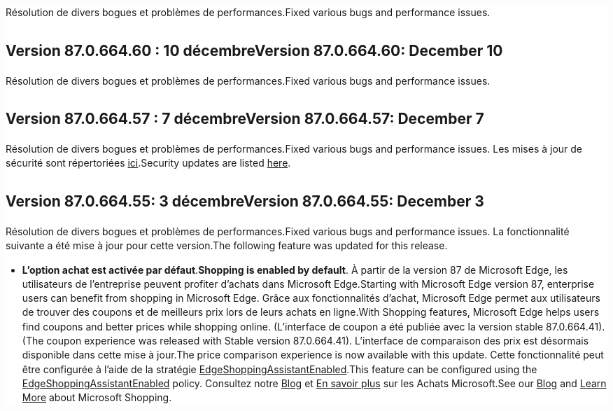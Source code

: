 <span data-ttu-id="3903f-110">Résolution de divers bogues et problèmes de performances.</span><span class="sxs-lookup"><span data-stu-id="3903f-110">Fixed various bugs and performance issues.</span></span>

## <span data-ttu-id="3903f-111">Version 87.0.664.60 : 10 décembre</span><span class="sxs-lookup"><span data-stu-id="3903f-111">Version 87.0.664.60: December 10</span></span>

<span data-ttu-id="3903f-112">Résolution de divers bogues et problèmes de performances.</span><span class="sxs-lookup"><span data-stu-id="3903f-112">Fixed various bugs and performance issues.</span></span>

## <span data-ttu-id="3903f-113">Version 87.0.664.57 : 7 décembre</span><span class="sxs-lookup"><span data-stu-id="3903f-113">Version 87.0.664.57: December 7</span></span>

<span data-ttu-id="3903f-114">Résolution de divers bogues et problèmes de performances.</span><span class="sxs-lookup"><span data-stu-id="3903f-114">Fixed various bugs and performance issues.</span></span> <span data-ttu-id="3903f-115">Les mises à jour de sécurité sont répertoriées [ici](https://docs.microsoft.com/DeployEdge/microsoft-edge-relnotes-security#december-7-2020).</span><span class="sxs-lookup"><span data-stu-id="3903f-115">Security updates are listed [here](https://docs.microsoft.com/DeployEdge/microsoft-edge-relnotes-security#december-7-2020).</span></span>

## <span data-ttu-id="3903f-116">Version 87.0.664.55: 3 décembre</span><span class="sxs-lookup"><span data-stu-id="3903f-116">Version 87.0.664.55: December 3</span></span>

<span data-ttu-id="3903f-117">Résolution de divers bogues et problèmes de performances.</span><span class="sxs-lookup"><span data-stu-id="3903f-117">Fixed various bugs and performance issues.</span></span> <span data-ttu-id="3903f-118">La fonctionnalité suivante a été mise à jour pour cette version.</span><span class="sxs-lookup"><span data-stu-id="3903f-118">The following feature was updated for this release.</span></span>

- <span data-ttu-id="3903f-119">**L’option achat est activée par défaut**.</span><span class="sxs-lookup"><span data-stu-id="3903f-119">**Shopping is enabled by default**.</span></span> <span data-ttu-id="3903f-120">À partir de la version 87 de Microsoft Edge, les utilisateurs de l’entreprise peuvent profiter d’achats dans Microsoft Edge.</span><span class="sxs-lookup"><span data-stu-id="3903f-120">Starting with Microsoft Edge version 87, enterprise users can benefit from shopping in Microsoft Edge.</span></span> <span data-ttu-id="3903f-121">Grâce aux fonctionnalités d’achat, Microsoft Edge permet aux utilisateurs de trouver des coupons et de meilleurs prix lors de leurs achats en ligne.</span><span class="sxs-lookup"><span data-stu-id="3903f-121">With Shopping features, Microsoft Edge helps users find coupons and better prices while shopping online.</span></span> <span data-ttu-id="3903f-122">(L’interface de coupon a été publiée avec la version stable 87.0.664.41).</span><span class="sxs-lookup"><span data-stu-id="3903f-122">(The coupon experience was released with Stable version 87.0.664.41).</span></span> <span data-ttu-id="3903f-123">L’interface de comparaison des prix est désormais disponible dans cette mise à jour.</span><span class="sxs-lookup"><span data-stu-id="3903f-123">The price comparison experience is now available with this update.</span></span> <span data-ttu-id="3903f-124">Cette fonctionnalité peut être configurée à l’aide de la stratégie [EdgeShoppingAssistantEnabled](https://docs.microsoft.com/deployedge/microsoft-edge-policies#edgeshoppingassistantenabled).</span><span class="sxs-lookup"><span data-stu-id="3903f-124">This feature can be configured using the [EdgeShoppingAssistantEnabled](https://docs.microsoft.com/deployedge/microsoft-edge-policies#edgeshoppingassistantenabled) policy.</span></span> <span data-ttu-id="3903f-125">Consultez notre [Blog](https://blogs.windows.com/windowsexperience/2020/11/19/finish-up-that-holiday-shopping-with-new-features-from-microsoft-edge-and-bing/) et [En savoir plus](https://docs.microsoft.com/microsoft-edge/privacy-whitepaper#shopping) sur les Achats Microsoft.</span><span class="sxs-lookup"><span data-stu-id="3903f-125">See our [Blog](https://blogs.windows.com/windowsexperience/2020/11/19/finish-up-that-holiday-shopping-with-new-features-from-microsoft-edge-and-bing/) and [Learn More](https://docs.microsoft.com/microsoft-edge/privacy-whitepaper#shopping) about Microsoft Shopping.</span></span>
